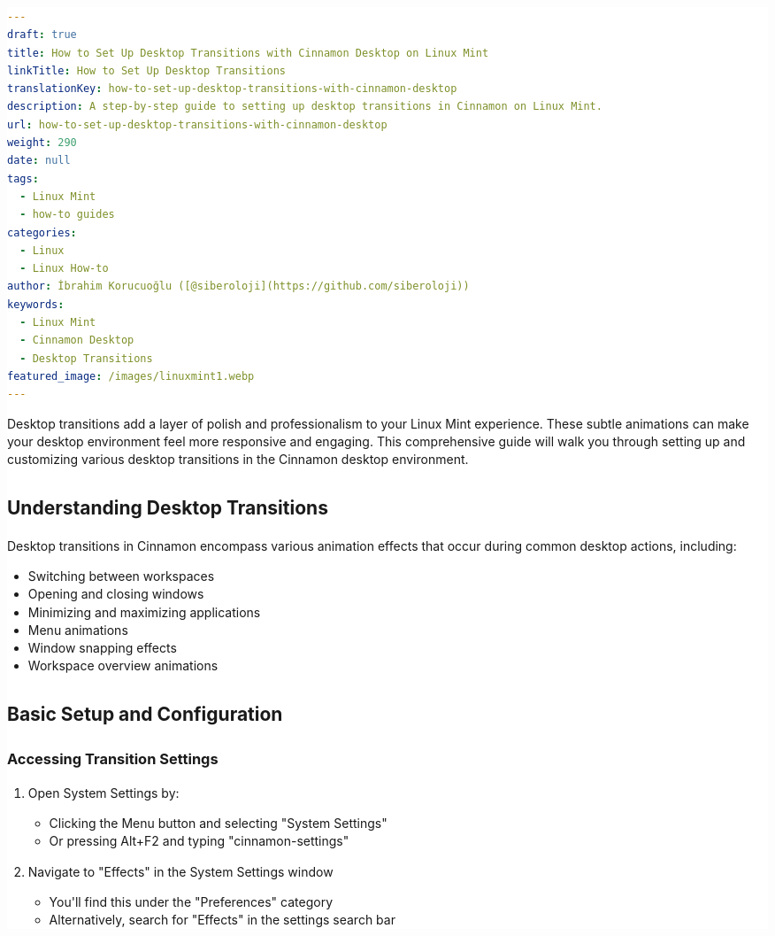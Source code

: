 ```yaml
---
draft: true
title: How to Set Up Desktop Transitions with Cinnamon Desktop on Linux Mint
linkTitle: How to Set Up Desktop Transitions
translationKey: how-to-set-up-desktop-transitions-with-cinnamon-desktop
description: A step-by-step guide to setting up desktop transitions in Cinnamon on Linux Mint.
url: how-to-set-up-desktop-transitions-with-cinnamon-desktop
weight: 290
date: null
tags:
  - Linux Mint
  - how-to guides
categories:
  - Linux
  - Linux How-to
author: İbrahim Korucuoğlu ([@siberoloji](https://github.com/siberoloji))
keywords:
  - Linux Mint
  - Cinnamon Desktop
  - Desktop Transitions
featured_image: /images/linuxmint1.webp
---
```

Desktop transitions add a layer of polish and professionalism to your Linux Mint experience. These subtle animations can make your desktop environment feel more responsive and engaging. This comprehensive guide will walk you through setting up and customizing various desktop transitions in the Cinnamon desktop environment.

## Understanding Desktop Transitions

Desktop transitions in Cinnamon encompass various animation effects that occur during common desktop actions, including:

- Switching between workspaces
- Opening and closing windows
- Minimizing and maximizing applications
- Menu animations
- Window snapping effects
- Workspace overview animations

## Basic Setup and Configuration

### Accessing Transition Settings

1. Open System Settings by:
   - Clicking the Menu button and selecting "System Settings"
   - Or pressing Alt+F2 and typing "cinnamon-settings"

2. Navigate to "Effects" in the System Settings window
   - You'll find this under the "Preferences" category
   - Alternatively, search for "Effects" in the settings search bar
